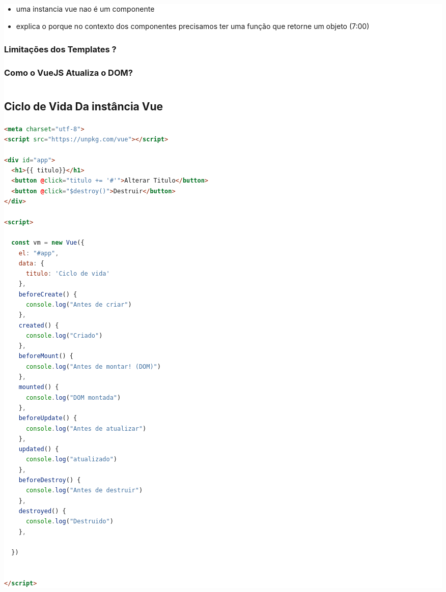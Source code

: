 * uma instancia vue nao é um componente

* explica o porque no contexto dos componentes precisamos ter uma função que retorne um objeto (7:00)


### Limitações dos Templates ?

### Como o VueJS Atualiza o DOM?

#
## Ciclo de Vida Da instância Vue

```html
<meta charset="utf-8">
<script src="https://unpkg.com/vue"></script>

<div id="app">
  <h1>{{ titulo}}</h1>
  <button @click="titulo += '#'">Alterar Titulo</button>
  <button @click="$destroy()">Destruir</button>
</div>

<script>

  const vm = new Vue({
    el: "#app",
    data: {
      titulo: 'Ciclo de vida'
    },
    beforeCreate() {
      console.log("Antes de criar")
    },
    created() {
      console.log("Criado")
    },
    beforeMount() {
      console.log("Antes de montar! (DOM)")
    },
    mounted() {
      console.log("DOM montada")
    },
    beforeUpdate() {
      console.log("Antes de atualizar")
    },
    updated() {
      console.log("atualizado")
    },
    beforeDestroy() {
      console.log("Antes de destruir")
    },
    destroyed() {
      console.log("Destruido")
    },

  })


</script>
```


